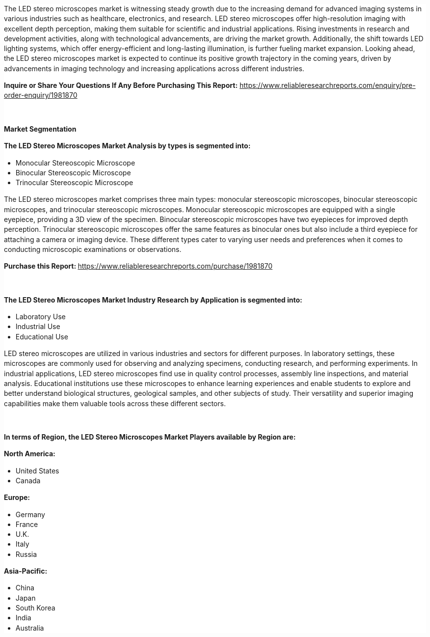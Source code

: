 <p><p>The LED stereo microscopes market is witnessing steady growth due to the increasing demand for advanced imaging systems in various industries such as healthcare, electronics, and research. LED stereo microscopes offer high-resolution imaging with excellent depth perception, making them suitable for scientific and industrial applications. Rising investments in research and development activities, along with technological advancements, are driving the market growth. Additionally, the shift towards LED lighting systems, which offer energy-efficient and long-lasting illumination, is further fueling market expansion. Looking ahead, the LED stereo microscopes market is expected to continue its positive growth trajectory in the coming years, driven by advancements in imaging technology and increasing applications across different industries.</p></p>
<p><strong>Inquire or Share Your Questions If Any Before Purchasing This Report:</strong> <a href="https://www.reliableresearchreports.com/enquiry/pre-order-enquiry/1981870">https://www.reliableresearchreports.com/enquiry/pre-order-enquiry/1981870</a></p>
<p>&nbsp;</p>
<p><strong>Market Segmentation</strong></p>
<p><strong>The LED Stereo Microscopes Market Analysis by types is segmented into:</strong></p>
<p><ul><li>Monocular Stereoscopic Microscope</li><li>Binocular Stereoscopic Microscope</li><li>Trinocular Stereoscopic Microscope</li></ul></p>
<p><p>The LED stereo microscopes market comprises three main types: monocular stereoscopic microscopes, binocular stereoscopic microscopes, and trinocular stereoscopic microscopes. Monocular stereoscopic microscopes are equipped with a single eyepiece, providing a 3D view of the specimen. Binocular stereoscopic microscopes have two eyepieces for improved depth perception. Trinocular stereoscopic microscopes offer the same features as binocular ones but also include a third eyepiece for attaching a camera or imaging device. These different types cater to varying user needs and preferences when it comes to conducting microscopic examinations or observations.</p></p>
<p><strong>Purchase this Report:&nbsp;</strong><a href="https://www.reliableresearchreports.com/purchase/1981870">https://www.reliableresearchreports.com/purchase/1981870</a></p>
<p>&nbsp;</p>
<p><strong>The LED Stereo Microscopes Market Industry Research by Application is segmented into:</strong></p>
<p><ul><li>Laboratory Use</li><li>Industrial Use</li><li>Educational Use</li></ul></p>
<p><p>LED stereo microscopes are utilized in various industries and sectors for different purposes. In laboratory settings, these microscopes are commonly used for observing and analyzing specimens, conducting research, and performing experiments. In industrial applications, LED stereo microscopes find use in quality control processes, assembly line inspections, and material analysis. Educational institutions use these microscopes to enhance learning experiences and enable students to explore and better understand biological structures, geological samples, and other subjects of study. Their versatility and superior imaging capabilities make them valuable tools across these different sectors.</p></p>
<p>&nbsp;</p>
<p><strong>In terms of Region, the LED Stereo Microscopes Market Players available by Region are:</strong></p>
<p>
    <p> <strong> North America: </strong>
        <ul>
            <li>United States</li>
            <li>Canada</li>
        </ul>
        </p> 
    <p> <strong> Europe: </strong>
        <ul>
            <li>Germany</li>
            <li>France</li>
            <li>U.K.</li>
            <li>Italy</li>
            <li>Russia</li>
        </ul>
        </p> 
    <p> <strong> Asia-Pacific: </strong>
        <ul>
            <li>China</li>
            <li>Japan</li>
            <li>South Korea</li>
            <li>India</li>
            <li>Australia</li>